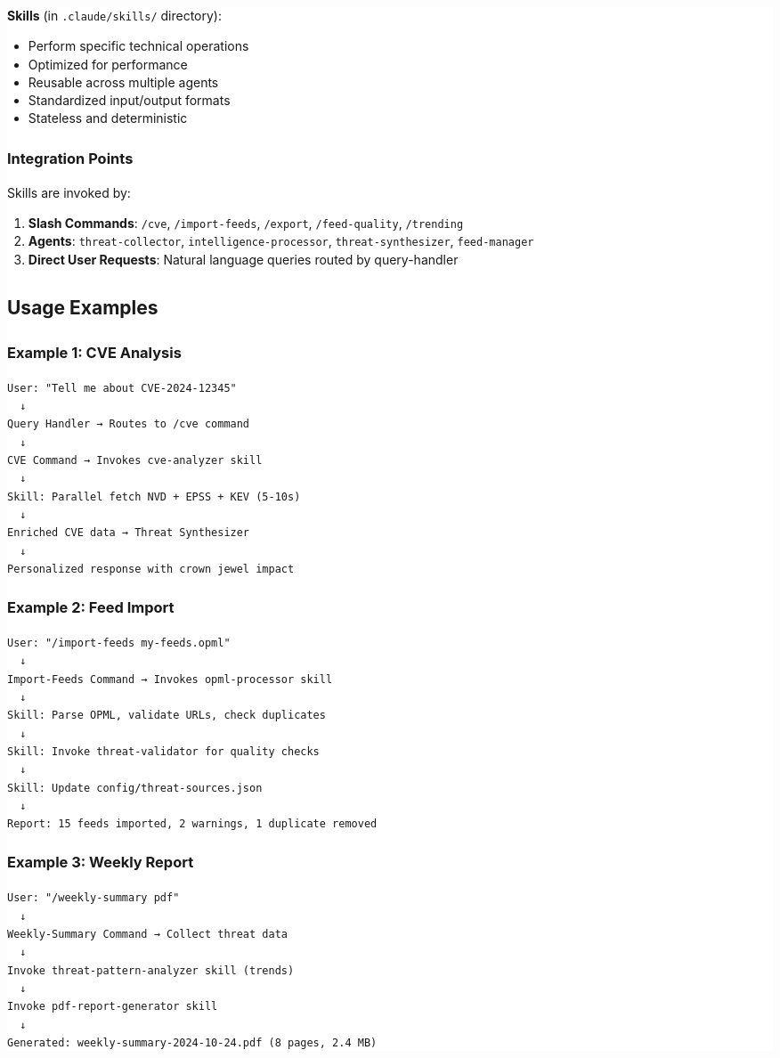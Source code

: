 **Skills** (in `.claude/skills/` directory):
- Perform specific technical operations
- Optimized for performance
- Reusable across multiple agents
- Standardized input/output formats
- Stateless and deterministic

### Integration Points

Skills are invoked by:
1. **Slash Commands**: `/cve`, `/import-feeds`, `/export`, `/feed-quality`, `/trending`
2. **Agents**: `threat-collector`, `intelligence-processor`, `threat-synthesizer`, `feed-manager`
3. **Direct User Requests**: Natural language queries routed by query-handler

## Usage Examples

### Example 1: CVE Analysis
```
User: "Tell me about CVE-2024-12345"
  ↓
Query Handler → Routes to /cve command
  ↓
CVE Command → Invokes cve-analyzer skill
  ↓
Skill: Parallel fetch NVD + EPSS + KEV (5-10s)
  ↓
Enriched CVE data → Threat Synthesizer
  ↓
Personalized response with crown jewel impact
```

### Example 2: Feed Import
```
User: "/import-feeds my-feeds.opml"
  ↓
Import-Feeds Command → Invokes opml-processor skill
  ↓
Skill: Parse OPML, validate URLs, check duplicates
  ↓
Skill: Invoke threat-validator for quality checks
  ↓
Skill: Update config/threat-sources.json
  ↓
Report: 15 feeds imported, 2 warnings, 1 duplicate removed
```

### Example 3: Weekly Report
```
User: "/weekly-summary pdf"
  ↓
Weekly-Summary Command → Collect threat data
  ↓
Invoke threat-pattern-analyzer skill (trends)
  ↓
Invoke pdf-report-generator skill
  ↓
Generated: weekly-summary-2024-10-24.pdf (8 pages, 2.4 MB)
```
